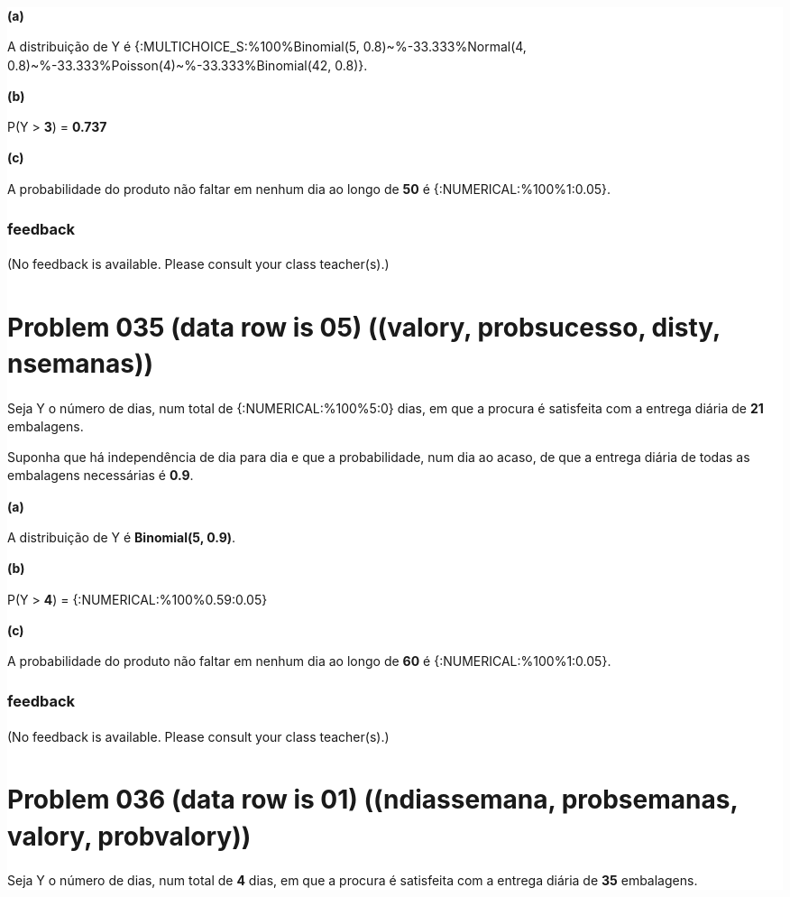 **(a)**

A distribuição de Y é {:MULTICHOICE_S:%100%Binomial(5, 0.8)\~%-33.333%Normal(4, 0.8)\~%-33.333%Poisson(4)\~%-33.333%Binomial(42, 0.8)}.

**(b)**

P(Y > **3**) = **0.737**

**(c)**

A probabilidade do produto não faltar em nenhum dia ao longo de **50** é {:NUMERICAL:%100%1:0.05}.




### feedback


(No feedback is available. Please consult your class teacher(s).)




# Problem 035 (data row is 05) ((valory, probsucesso, disty, nsemanas))


Seja Y o número de dias, num total de {:NUMERICAL:%100%5:0} dias, em que a procura é satisfeita com a entrega diária de **21** embalagens.


Suponha que há independência de dia para dia e que a probabilidade, num dia ao acaso, de que a entrega diária de todas as embalagens necessárias é **0.9**.

**(a)**

A distribuição de Y é **Binomial(5, 0.9)**.

**(b)**

P(Y > **4**) = {:NUMERICAL:%100%0.59:0.05}

**(c)**

A probabilidade do produto não faltar em nenhum dia ao longo de **60** é {:NUMERICAL:%100%1:0.05}.




### feedback


(No feedback is available. Please consult your class teacher(s).)




# Problem 036 (data row is 01) ((ndiassemana, probsemanas, valory, probvalory))


Seja Y o número de dias, num total de **4** dias, em que a procura é satisfeita com a entrega diária de **35** embalagens.
